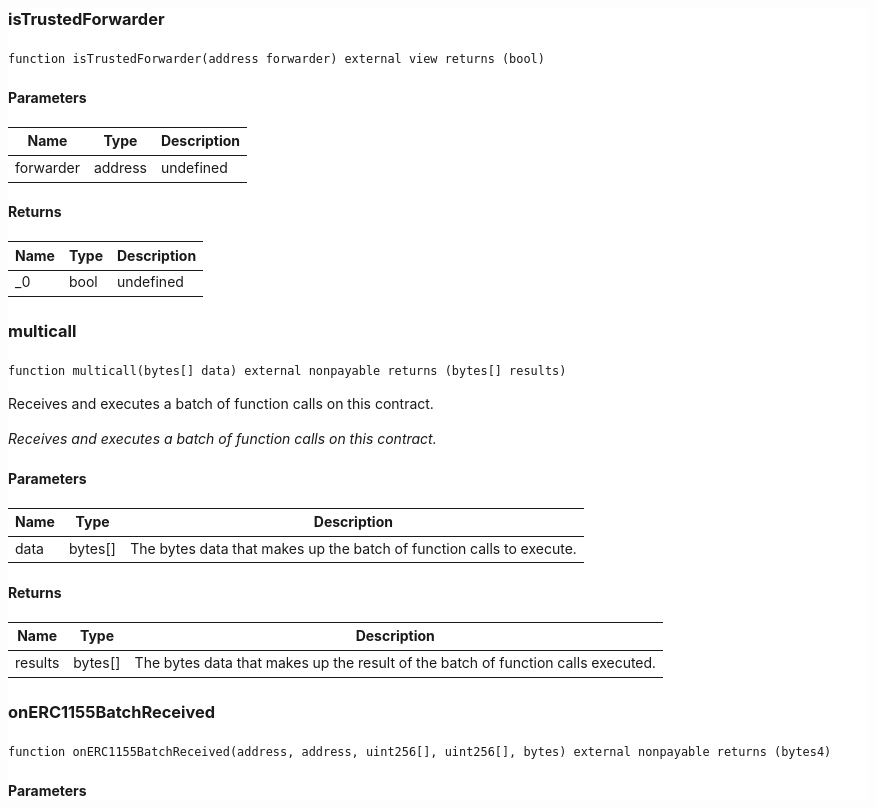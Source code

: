 ### isTrustedForwarder

```solidity
function isTrustedForwarder(address forwarder) external view returns (bool)
```





#### Parameters

| Name | Type | Description |
|---|---|---|
| forwarder | address | undefined |

#### Returns

| Name | Type | Description |
|---|---|---|
| _0 | bool | undefined |

### multicall

```solidity
function multicall(bytes[] data) external nonpayable returns (bytes[] results)
```

Receives and executes a batch of function calls on this contract.

*Receives and executes a batch of function calls on this contract.*

#### Parameters

| Name | Type | Description |
|---|---|---|
| data | bytes[] | The bytes data that makes up the batch of function calls to execute. |

#### Returns

| Name | Type | Description |
|---|---|---|
| results | bytes[] | The bytes data that makes up the result of the batch of function calls executed. |

### onERC1155BatchReceived

```solidity
function onERC1155BatchReceived(address, address, uint256[], uint256[], bytes) external nonpayable returns (bytes4)
```





#### Parameters
